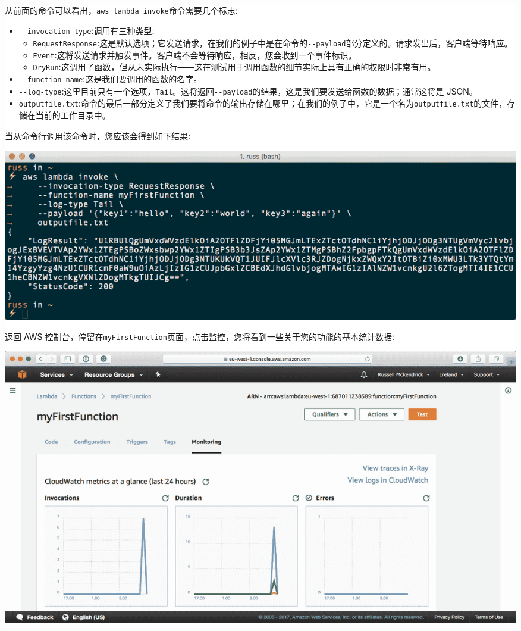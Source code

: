 从前面的命令可以看出，`aws lambda invoke`命令需要几个标志:

*   `--invocation-type`:调用有三种类型:
    *   `RequestResponse`:这是默认选项；它发送请求，在我们的例子中是在命令的`--payload`部分定义的。请求发出后，客户端等待响应。
    *   `Event`:这将发送请求并触发事件。客户端不会等待响应，相反，您会收到一个事件标识。
    *   `DryRun`:这调用了函数，但从未实际执行——这在测试用于调用函数的细节实际上具有正确的权限时非常有用。
*   `--function-name`:这是我们要调用的函数的名字。
*   `--log-type`:这里目前只有一个选项，`Tail`。这将返回`--payload`的结果，这是我们要发送给函数的数据；通常这将是 JSON。
*   `outputfile.txt`:命令的最后一部分定义了我们要将命令的输出存储在哪里；在我们的例子中，它是一个名为`outputfile.txt`的文件，存储在当前的工作目录中。

当从命令行调用该命令时，您应该会得到如下结果:

![](img/96133eac-6f74-456c-9e4c-a2b589b39a00.png)

返回 AWS 控制台，停留在`myFirstFunction`页面，点击监控，您将看到一些关于您的功能的基本统计数据:

![](img/7f872ac0-1026-4e5e-ac11-86d1c549ad0a.png)
